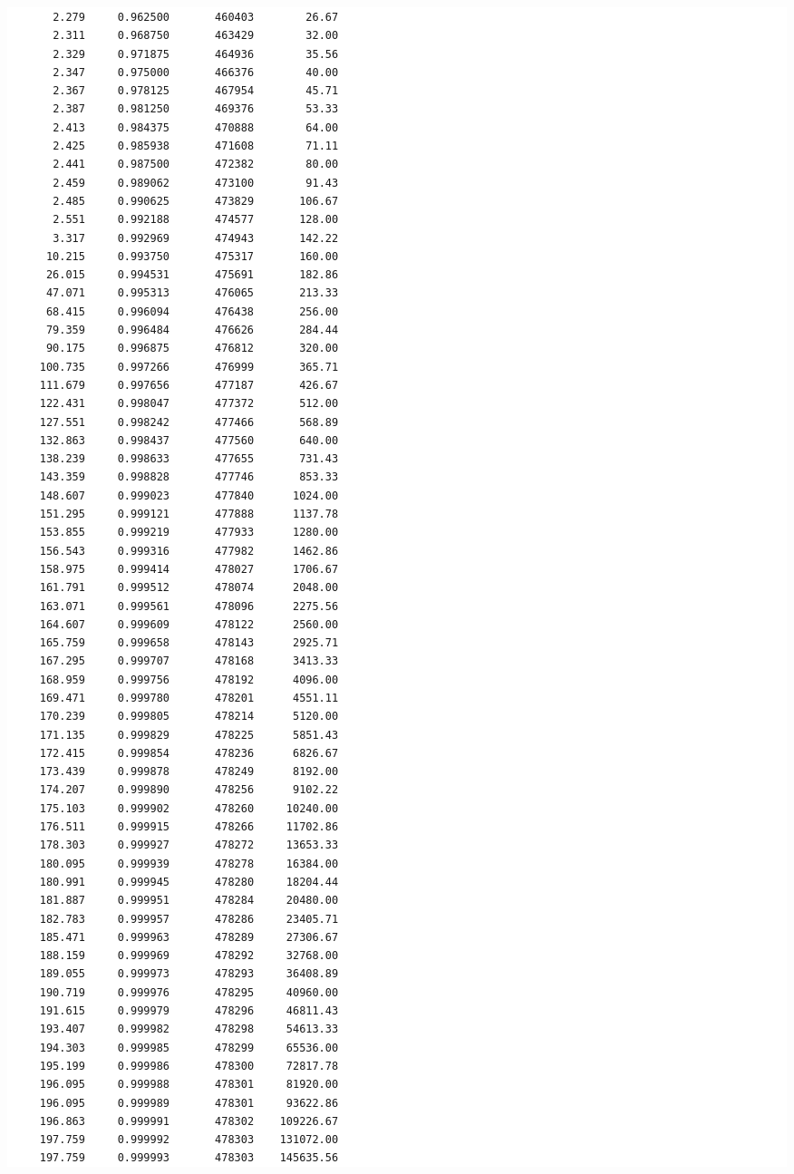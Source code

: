 ```text
       2.279     0.962500       460403        26.67
       2.311     0.968750       463429        32.00
       2.329     0.971875       464936        35.56
       2.347     0.975000       466376        40.00
       2.367     0.978125       467954        45.71
       2.387     0.981250       469376        53.33
       2.413     0.984375       470888        64.00
       2.425     0.985938       471608        71.11
       2.441     0.987500       472382        80.00
       2.459     0.989062       473100        91.43
       2.485     0.990625       473829       106.67
       2.551     0.992188       474577       128.00
       3.317     0.992969       474943       142.22
      10.215     0.993750       475317       160.00
      26.015     0.994531       475691       182.86
      47.071     0.995313       476065       213.33
      68.415     0.996094       476438       256.00
      79.359     0.996484       476626       284.44
      90.175     0.996875       476812       320.00
     100.735     0.997266       476999       365.71
     111.679     0.997656       477187       426.67
     122.431     0.998047       477372       512.00
     127.551     0.998242       477466       568.89
     132.863     0.998437       477560       640.00
     138.239     0.998633       477655       731.43
     143.359     0.998828       477746       853.33
     148.607     0.999023       477840      1024.00
     151.295     0.999121       477888      1137.78
     153.855     0.999219       477933      1280.00
     156.543     0.999316       477982      1462.86
     158.975     0.999414       478027      1706.67
     161.791     0.999512       478074      2048.00
     163.071     0.999561       478096      2275.56
     164.607     0.999609       478122      2560.00
     165.759     0.999658       478143      2925.71
     167.295     0.999707       478168      3413.33
     168.959     0.999756       478192      4096.00
     169.471     0.999780       478201      4551.11
     170.239     0.999805       478214      5120.00
     171.135     0.999829       478225      5851.43
     172.415     0.999854       478236      6826.67
     173.439     0.999878       478249      8192.00
     174.207     0.999890       478256      9102.22
     175.103     0.999902       478260     10240.00
     176.511     0.999915       478266     11702.86
     178.303     0.999927       478272     13653.33
     180.095     0.999939       478278     16384.00
     180.991     0.999945       478280     18204.44
     181.887     0.999951       478284     20480.00
     182.783     0.999957       478286     23405.71
     185.471     0.999963       478289     27306.67
     188.159     0.999969       478292     32768.00
     189.055     0.999973       478293     36408.89
     190.719     0.999976       478295     40960.00
     191.615     0.999979       478296     46811.43
     193.407     0.999982       478298     54613.33
     194.303     0.999985       478299     65536.00
     195.199     0.999986       478300     72817.78
     196.095     0.999988       478301     81920.00
     196.095     0.999989       478301     93622.86
     196.863     0.999991       478302    109226.67
     197.759     0.999992       478303    131072.00
     197.759     0.999993       478303    145635.56
```